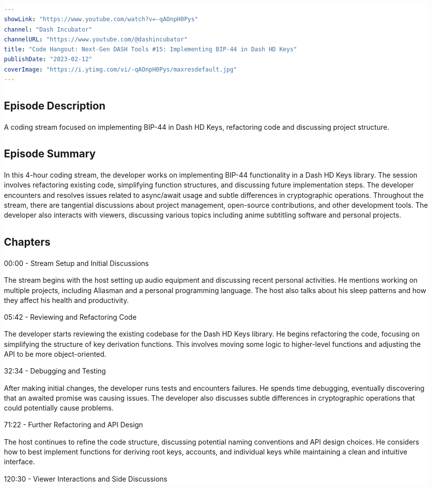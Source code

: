```yaml
---
showLink: "https://www.youtube.com/watch?v=-qAOnpH0Pys"
channel: "Dash Incubator"
channelURL: "https://www.youtube.com/@dashincubator"
title: "Code Hangout: Next-Gen DASH Tools #15: Implementing BIP-44 in Dash HD Keys"
publishDate: "2023-02-12"
coverImage: "https://i.ytimg.com/vi/-qAOnpH0Pys/maxresdefault.jpg"
---
```


## Episode Description

A coding stream focused on implementing BIP-44 in Dash HD Keys, refactoring code and discussing project structure.

## Episode Summary

In this 4-hour coding stream, the developer works on implementing BIP-44 functionality in a Dash HD Keys library. The session involves refactoring existing code, simplifying function structures, and discussing future implementation steps. The developer encounters and resolves issues related to async/await usage and subtle differences in cryptographic operations. Throughout the stream, there are tangential discussions about project management, open-source contributions, and other development tools. The developer also interacts with viewers, discussing various topics including anime subtitling software and personal projects.

## Chapters

00:00 - Stream Setup and Initial Discussions

The stream begins with the host setting up audio equipment and discussing recent personal activities. He mentions working on multiple projects, including Aliasman and a personal programming language. The host also talks about his sleep patterns and how they affect his health and productivity.

05:42 - Reviewing and Refactoring Code

The developer starts reviewing the existing codebase for the Dash HD Keys library. He begins refactoring the code, focusing on simplifying the structure of key derivation functions. This involves moving some logic to higher-level functions and adjusting the API to be more object-oriented.

32:34 - Debugging and Testing

After making initial changes, the developer runs tests and encounters failures. He spends time debugging, eventually discovering that an awaited promise was causing issues. The developer also discusses subtle differences in cryptographic operations that could potentially cause problems.

71:22 - Further Refactoring and API Design

The host continues to refine the code structure, discussing potential naming conventions and API design choices. He considers how to best implement functions for deriving root keys, accounts, and individual keys while maintaining a clean and intuitive interface.

120:30 - Viewer Interactions and Side Discussions
